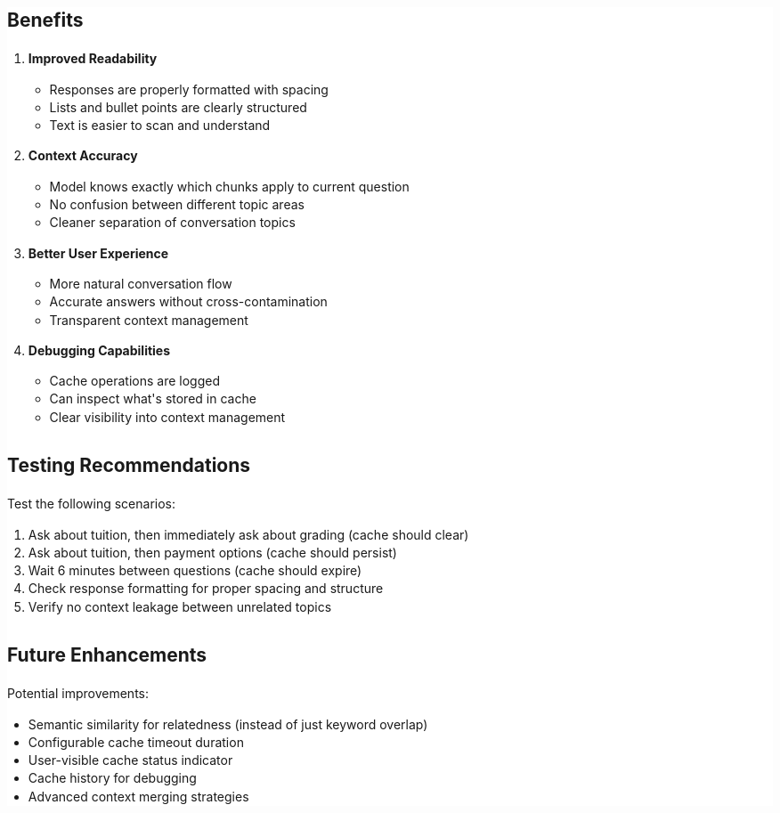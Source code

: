 ## Benefits

1. **Improved Readability**
   - Responses are properly formatted with spacing
   - Lists and bullet points are clearly structured
   - Text is easier to scan and understand

2. **Context Accuracy**
   - Model knows exactly which chunks apply to current question
   - No confusion between different topic areas
   - Cleaner separation of conversation topics

3. **Better User Experience**
   - More natural conversation flow
   - Accurate answers without cross-contamination
   - Transparent context management

4. **Debugging Capabilities**
   - Cache operations are logged
   - Can inspect what's stored in cache
   - Clear visibility into context management

## Testing Recommendations

Test the following scenarios:
1. Ask about tuition, then immediately ask about grading (cache should clear)
2. Ask about tuition, then payment options (cache should persist)
3. Wait 6 minutes between questions (cache should expire)
4. Check response formatting for proper spacing and structure
5. Verify no context leakage between unrelated topics

## Future Enhancements

Potential improvements:
- Semantic similarity for relatedness (instead of just keyword overlap)
- Configurable cache timeout duration
- User-visible cache status indicator
- Cache history for debugging
- Advanced context merging strategies
